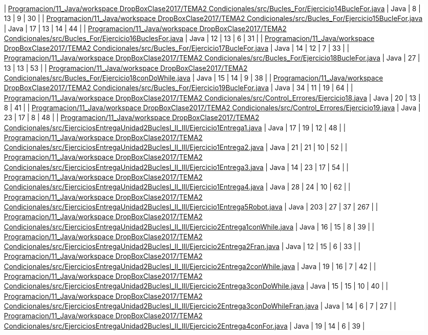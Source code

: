 | [Programacion/11_Java/workspace DropBoxClase2017/TEMA2 Condicionales/src/Bucles_For/Ejercicio14BucleFor.java](/Programacion/11_Java/workspace%20DropBoxClase2017/TEMA2%20Condicionales/src/Bucles_For/Ejercicio14BucleFor.java) | Java | 8 | 13 | 9 | 30 |
| [Programacion/11_Java/workspace DropBoxClase2017/TEMA2 Condicionales/src/Bucles_For/Ejercicio15BucleFor.java](/Programacion/11_Java/workspace%20DropBoxClase2017/TEMA2%20Condicionales/src/Bucles_For/Ejercicio15BucleFor.java) | Java | 17 | 13 | 14 | 44 |
| [Programacion/11_Java/workspace DropBoxClase2017/TEMA2 Condicionales/src/Bucles_For/Ejercicio16BuclesFor.java](/Programacion/11_Java/workspace%20DropBoxClase2017/TEMA2%20Condicionales/src/Bucles_For/Ejercicio16BuclesFor.java) | Java | 12 | 13 | 6 | 31 |
| [Programacion/11_Java/workspace DropBoxClase2017/TEMA2 Condicionales/src/Bucles_For/Ejercicio17BucleFor.java](/Programacion/11_Java/workspace%20DropBoxClase2017/TEMA2%20Condicionales/src/Bucles_For/Ejercicio17BucleFor.java) | Java | 14 | 12 | 7 | 33 |
| [Programacion/11_Java/workspace DropBoxClase2017/TEMA2 Condicionales/src/Bucles_For/Ejercicio18BucleFor.java](/Programacion/11_Java/workspace%20DropBoxClase2017/TEMA2%20Condicionales/src/Bucles_For/Ejercicio18BucleFor.java) | Java | 27 | 13 | 13 | 53 |
| [Programacion/11_Java/workspace DropBoxClase2017/TEMA2 Condicionales/src/Bucles_For/Ejercicio18conDoWhile.java](/Programacion/11_Java/workspace%20DropBoxClase2017/TEMA2%20Condicionales/src/Bucles_For/Ejercicio18conDoWhile.java) | Java | 15 | 14 | 9 | 38 |
| [Programacion/11_Java/workspace DropBoxClase2017/TEMA2 Condicionales/src/Bucles_For/Ejercicio19BucleFor.java](/Programacion/11_Java/workspace%20DropBoxClase2017/TEMA2%20Condicionales/src/Bucles_For/Ejercicio19BucleFor.java) | Java | 34 | 11 | 19 | 64 |
| [Programacion/11_Java/workspace DropBoxClase2017/TEMA2 Condicionales/src/Control_Errores/Ejercicio18.java](/Programacion/11_Java/workspace%20DropBoxClase2017/TEMA2%20Condicionales/src/Control_Errores/Ejercicio18.java) | Java | 20 | 13 | 8 | 41 |
| [Programacion/11_Java/workspace DropBoxClase2017/TEMA2 Condicionales/src/Control_Errores/Ejercicio19.java](/Programacion/11_Java/workspace%20DropBoxClase2017/TEMA2%20Condicionales/src/Control_Errores/Ejercicio19.java) | Java | 23 | 17 | 8 | 48 |
| [Programacion/11_Java/workspace DropBoxClase2017/TEMA2 Condicionales/src/EjerciciosEntregaUnidad2BuclesI_II_III/Ejercicio1Entrega1.java](/Programacion/11_Java/workspace%20DropBoxClase2017/TEMA2%20Condicionales/src/EjerciciosEntregaUnidad2BuclesI_II_III/Ejercicio1Entrega1.java) | Java | 17 | 19 | 12 | 48 |
| [Programacion/11_Java/workspace DropBoxClase2017/TEMA2 Condicionales/src/EjerciciosEntregaUnidad2BuclesI_II_III/Ejercicio1Entrega2.java](/Programacion/11_Java/workspace%20DropBoxClase2017/TEMA2%20Condicionales/src/EjerciciosEntregaUnidad2BuclesI_II_III/Ejercicio1Entrega2.java) | Java | 21 | 21 | 10 | 52 |
| [Programacion/11_Java/workspace DropBoxClase2017/TEMA2 Condicionales/src/EjerciciosEntregaUnidad2BuclesI_II_III/Ejercicio1Entrega3.java](/Programacion/11_Java/workspace%20DropBoxClase2017/TEMA2%20Condicionales/src/EjerciciosEntregaUnidad2BuclesI_II_III/Ejercicio1Entrega3.java) | Java | 14 | 23 | 17 | 54 |
| [Programacion/11_Java/workspace DropBoxClase2017/TEMA2 Condicionales/src/EjerciciosEntregaUnidad2BuclesI_II_III/Ejercicio1Entrega4.java](/Programacion/11_Java/workspace%20DropBoxClase2017/TEMA2%20Condicionales/src/EjerciciosEntregaUnidad2BuclesI_II_III/Ejercicio1Entrega4.java) | Java | 28 | 24 | 10 | 62 |
| [Programacion/11_Java/workspace DropBoxClase2017/TEMA2 Condicionales/src/EjerciciosEntregaUnidad2BuclesI_II_III/Ejercicio1Entrega5Robot.java](/Programacion/11_Java/workspace%20DropBoxClase2017/TEMA2%20Condicionales/src/EjerciciosEntregaUnidad2BuclesI_II_III/Ejercicio1Entrega5Robot.java) | Java | 203 | 27 | 37 | 267 |
| [Programacion/11_Java/workspace DropBoxClase2017/TEMA2 Condicionales/src/EjerciciosEntregaUnidad2BuclesI_II_III/Ejercicio2Entrega1conWhile.java](/Programacion/11_Java/workspace%20DropBoxClase2017/TEMA2%20Condicionales/src/EjerciciosEntregaUnidad2BuclesI_II_III/Ejercicio2Entrega1conWhile.java) | Java | 16 | 15 | 8 | 39 |
| [Programacion/11_Java/workspace DropBoxClase2017/TEMA2 Condicionales/src/EjerciciosEntregaUnidad2BuclesI_II_III/Ejercicio2Entrega2Fran.java](/Programacion/11_Java/workspace%20DropBoxClase2017/TEMA2%20Condicionales/src/EjerciciosEntregaUnidad2BuclesI_II_III/Ejercicio2Entrega2Fran.java) | Java | 12 | 15 | 6 | 33 |
| [Programacion/11_Java/workspace DropBoxClase2017/TEMA2 Condicionales/src/EjerciciosEntregaUnidad2BuclesI_II_III/Ejercicio2Entrega2conWhile.java](/Programacion/11_Java/workspace%20DropBoxClase2017/TEMA2%20Condicionales/src/EjerciciosEntregaUnidad2BuclesI_II_III/Ejercicio2Entrega2conWhile.java) | Java | 19 | 16 | 7 | 42 |
| [Programacion/11_Java/workspace DropBoxClase2017/TEMA2 Condicionales/src/EjerciciosEntregaUnidad2BuclesI_II_III/Ejercicio2Entrega3conDoWhile.java](/Programacion/11_Java/workspace%20DropBoxClase2017/TEMA2%20Condicionales/src/EjerciciosEntregaUnidad2BuclesI_II_III/Ejercicio2Entrega3conDoWhile.java) | Java | 15 | 15 | 10 | 40 |
| [Programacion/11_Java/workspace DropBoxClase2017/TEMA2 Condicionales/src/EjerciciosEntregaUnidad2BuclesI_II_III/Ejercicio2Entrega3conDoWhileFran.java](/Programacion/11_Java/workspace%20DropBoxClase2017/TEMA2%20Condicionales/src/EjerciciosEntregaUnidad2BuclesI_II_III/Ejercicio2Entrega3conDoWhileFran.java) | Java | 14 | 6 | 7 | 27 |
| [Programacion/11_Java/workspace DropBoxClase2017/TEMA2 Condicionales/src/EjerciciosEntregaUnidad2BuclesI_II_III/Ejercicio2Entrega4conFor.java](/Programacion/11_Java/workspace%20DropBoxClase2017/TEMA2%20Condicionales/src/EjerciciosEntregaUnidad2BuclesI_II_III/Ejercicio2Entrega4conFor.java) | Java | 19 | 14 | 6 | 39 |